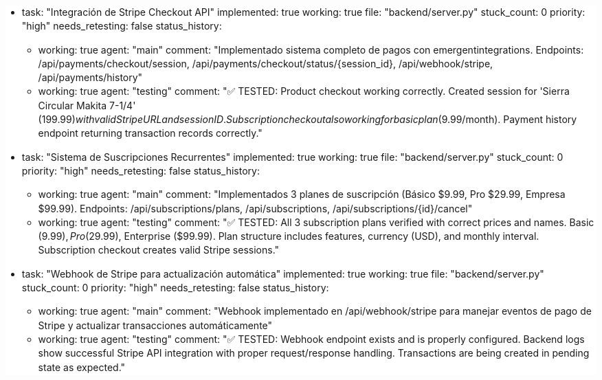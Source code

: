   - task: "Integración de Stripe Checkout API"
    implemented: true
    working: true
    file: "backend/server.py"
    stuck_count: 0
    priority: "high"
    needs_retesting: false
    status_history:
      - working: true
        agent: "main"
        comment: "Implementado sistema completo de pagos con emergentintegrations. Endpoints: /api/payments/checkout/session, /api/payments/checkout/status/{session_id}, /api/webhook/stripe, /api/payments/history"
      - working: true
        agent: "testing"
        comment: "✅ TESTED: Product checkout working correctly. Created session for 'Sierra Circular Makita 7-1/4' ($199.99) with valid Stripe URL and session ID. Subscription checkout also working for basic plan ($9.99/month). Payment history endpoint returning transaction records correctly."

  - task: "Sistema de Suscripciones Recurrentes"
    implemented: true
    working: true
    file: "backend/server.py"
    stuck_count: 0
    priority: "high"
    needs_retesting: false
    status_history:
      - working: true
        agent: "main"
        comment: "Implementados 3 planes de suscripción (Básico $9.99, Pro $29.99, Empresa $99.99). Endpoints: /api/subscriptions/plans, /api/subscriptions, /api/subscriptions/{id}/cancel"
      - working: true
        agent: "testing"
        comment: "✅ TESTED: All 3 subscription plans verified with correct prices and names. Basic ($9.99), Pro ($29.99), Enterprise ($99.99). Plan structure includes features, currency (USD), and monthly interval. Subscription checkout creates valid Stripe sessions."

  - task: "Webhook de Stripe para actualización automática"
    implemented: true
    working: true
    file: "backend/server.py"
    stuck_count: 0
    priority: "high"
    needs_retesting: false
    status_history:
      - working: true
        agent: "main"
        comment: "Webhook implementado en /api/webhook/stripe para manejar eventos de pago de Stripe y actualizar transacciones automáticamente"
      - working: true
        agent: "testing"
        comment: "✅ TESTED: Webhook endpoint exists and is properly configured. Backend logs show successful Stripe API integration with proper request/response handling. Transactions are being created in pending state as expected."
